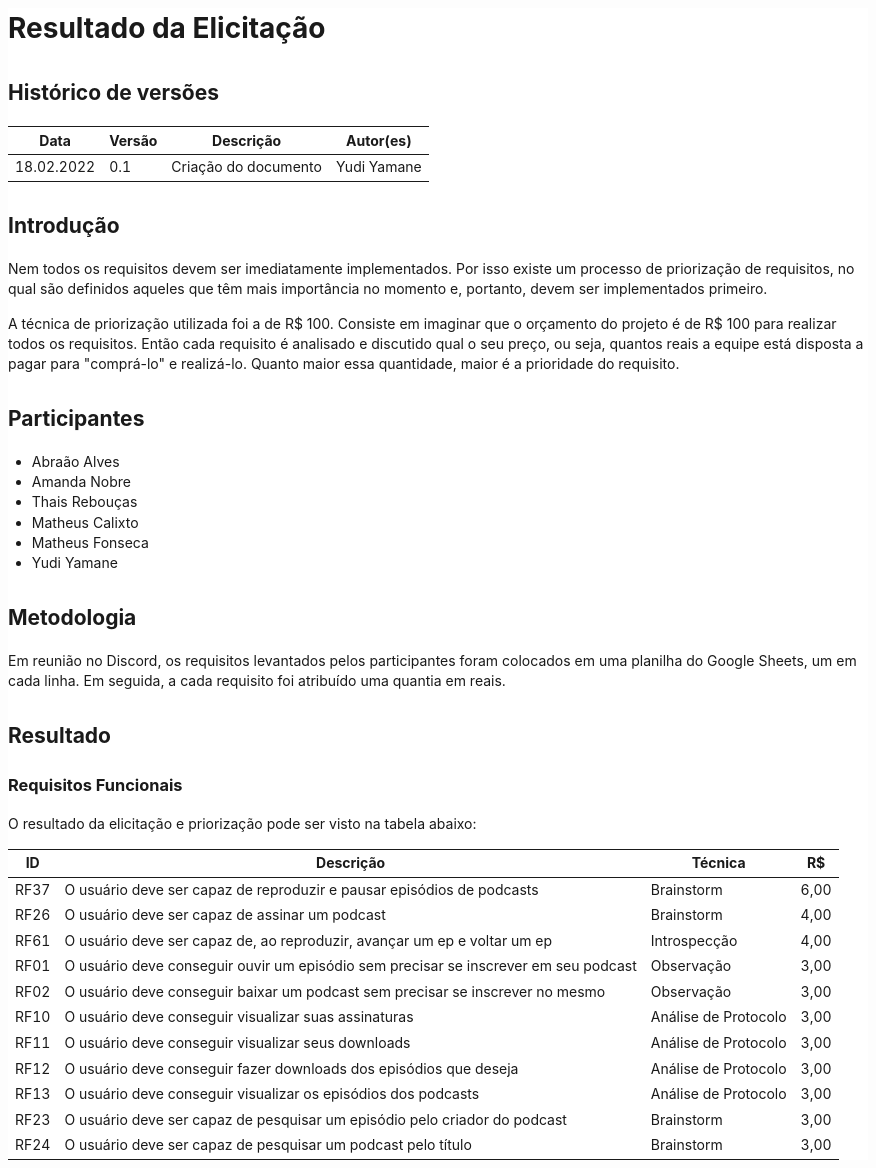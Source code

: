 # Resultado da Elicitação

## Histórico de versões
| Data         | Versão   | Descrição              | Autor(es)               |
|--------------|----------|------------------------|-------------------------|
|  18.02.2022  |   0.1    |  Criação do documento  |  Yudi Yamane            |

## Introdução
Nem todos os requisitos devem ser imediatamente implementados. Por isso existe
um processo de priorização de requisitos, no qual são definidos aqueles que
têm mais importância no momento e, portanto, devem ser implementados primeiro.

A técnica de priorização utilizada foi a de R$ 100. Consiste em imaginar que o
orçamento do projeto é de R$ 100 para realizar todos os requisitos. Então cada 
requisito é analisado e discutido qual o seu preço, ou seja, quantos reais a equipe
está disposta a pagar para "comprá-lo" e realizá-lo. Quanto maior essa quantidade,
maior é a prioridade do requisito.

## Participantes

- Abraão Alves 
- Amanda Nobre
- Thais Rebouças
- Matheus Calixto
- Matheus Fonseca
- Yudi Yamane

## Metodologia
Em reunião no Discord, os requisitos levantados pelos participantes foram colocados
em uma planilha do Google Sheets, um em cada linha. Em seguida, a cada requisito 
foi atribuído uma quantia em reais. 

## Resultado

### Requisitos Funcionais

O resultado da elicitação e priorização pode ser visto na tabela abaixo:

| ID | Descrição                                                                                    | Técnica              | R$     |
|----|----------------------------------------------------------------------------------------------|----------------------|--------|
| RF37 | O usuário deve ser capaz de reproduzir e pausar episódios de podcasts                        | Brainstorm           | 6,00   |
| RF26 | O usuário deve ser capaz de assinar um podcast                                               | Brainstorm           | 4,00   |
| RF61 | O usuário deve ser capaz de, ao reproduzir, avançar um ep e voltar um ep                     | Introspecção         | 4,00   |
| RF01 | O usuário deve conseguir ouvir um episódio sem precisar se inscrever em seu podcast          | Observação           | 3,00   |
| RF02 | O usuário deve conseguir baixar um podcast sem precisar se inscrever no mesmo                | Observação           | 3,00   |
| RF10 | O usuário deve conseguir visualizar suas assinaturas                                         | Análise de Protocolo | 3,00   |
| RF11 | O usuário deve conseguir visualizar seus downloads                                           | Análise de Protocolo | 3,00   |
| RF12 | O usuário deve conseguir fazer downloads dos episódios que deseja                            | Análise de Protocolo | 3,00   |
| RF13 | O usuário deve conseguir visualizar os episódios dos podcasts                                | Análise de Protocolo | 3,00   |
| RF23 | O usuário deve ser capaz de pesquisar um episódio pelo criador do podcast                    | Brainstorm           | 3,00   |
| RF24 | O usuário deve ser capaz de pesquisar um podcast pelo título                                 | Brainstorm           | 3,00   |